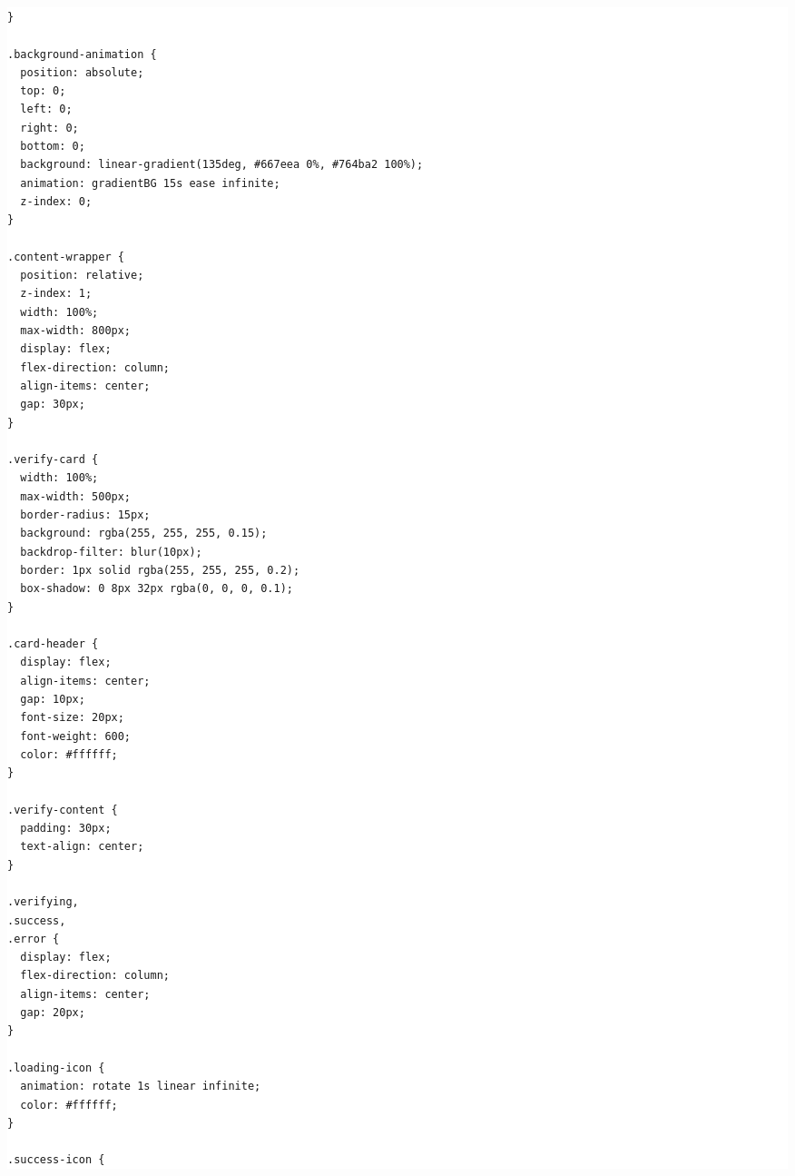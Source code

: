 ```vue
}

.background-animation {
  position: absolute;
  top: 0;
  left: 0;
  right: 0;
  bottom: 0;
  background: linear-gradient(135deg, #667eea 0%, #764ba2 100%);
  animation: gradientBG 15s ease infinite;
  z-index: 0;
}

.content-wrapper {
  position: relative;
  z-index: 1;
  width: 100%;
  max-width: 800px;
  display: flex;
  flex-direction: column;
  align-items: center;
  gap: 30px;
}

.verify-card {
  width: 100%;
  max-width: 500px;
  border-radius: 15px;
  background: rgba(255, 255, 255, 0.15);
  backdrop-filter: blur(10px);
  border: 1px solid rgba(255, 255, 255, 0.2);
  box-shadow: 0 8px 32px rgba(0, 0, 0, 0.1);
}

.card-header {
  display: flex;
  align-items: center;
  gap: 10px;
  font-size: 20px;
  font-weight: 600;
  color: #ffffff;
}

.verify-content {
  padding: 30px;
  text-align: center;
}

.verifying,
.success,
.error {
  display: flex;
  flex-direction: column;
  align-items: center;
  gap: 20px;
}

.loading-icon {
  animation: rotate 1s linear infinite;
  color: #ffffff;
}

.success-icon {
```